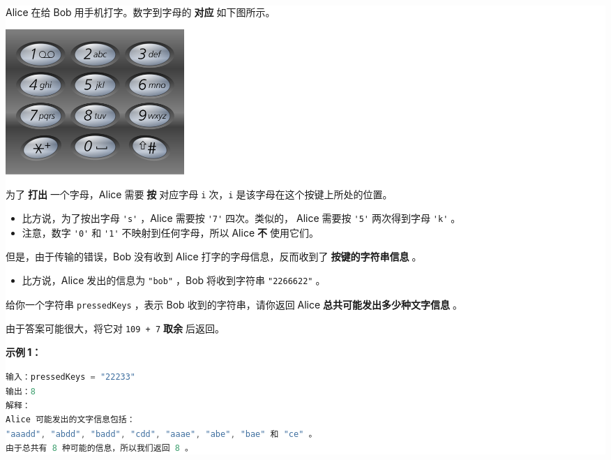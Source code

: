 Alice 在给 Bob 用手机打字。数字到字母的 **对应** 如下图所示。

<img src="assets/1722224025-gsUAIv-image.png" alt="img" style="zoom: 25%;" />

为了 **打出** 一个字母，Alice 需要 **按** 对应字母 `i` 次，`i` 是该字母在这个按键上所处的位置。

- 比方说，为了按出字母 `'s'` ，Alice 需要按 `'7'` 四次。类似的， Alice 需要按 `'5'` 两次得到字母 `'k'` 。
- 注意，数字 `'0'` 和 `'1'` 不映射到任何字母，所以 Alice **不** 使用它们。

但是，由于传输的错误，Bob 没有收到 Alice 打字的字母信息，反而收到了 **按键的字符串信息** 。

- 比方说，Alice 发出的信息为 `"bob"` ，Bob 将收到字符串 `"2266622"` 。

给你一个字符串 `pressedKeys` ，表示 Bob 收到的字符串，请你返回 Alice **总共可能发出多少种文字信息** 。

由于答案可能很大，将它对 `109 + 7` **取余** 后返回。

**示例 1：**

```C++
输入：pressedKeys = "22233"
输出：8
解释：
Alice 可能发出的文字信息包括：
"aaadd", "abdd", "badd", "cdd", "aaae", "abe", "bae" 和 "ce" 。
由于总共有 8 种可能的信息，所以我们返回 8 。
```
